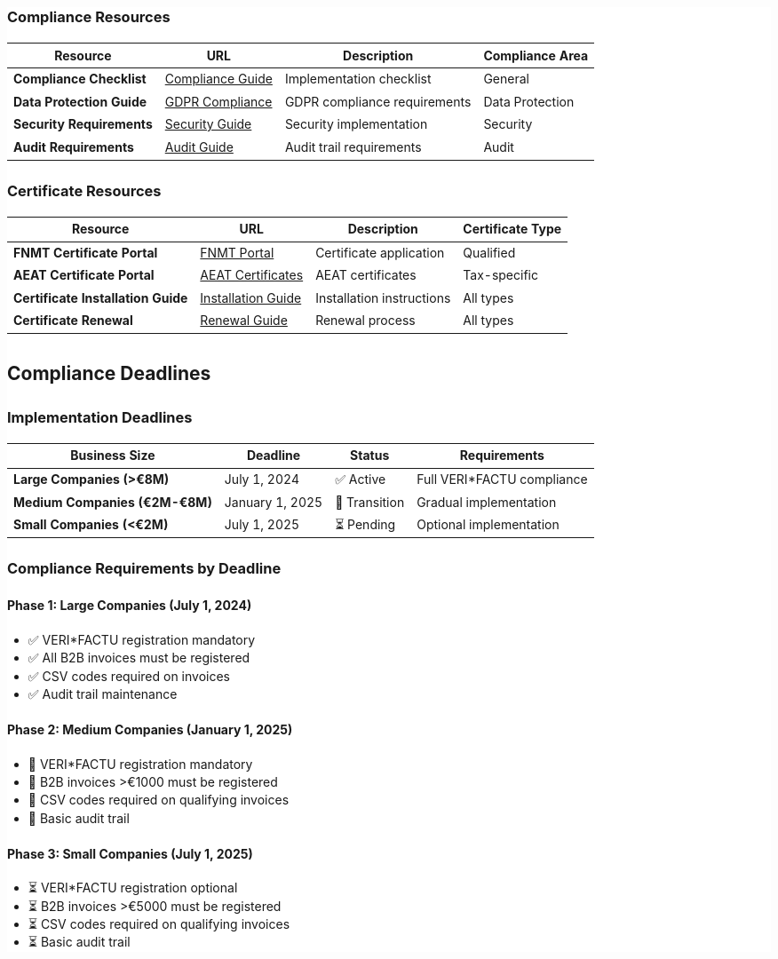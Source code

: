 ### Compliance Resources

| Resource | URL | Description | Compliance Area |
|----------|-----|-------------|-----------------|
| **Compliance Checklist** | [Compliance Guide](https://www.agenciatributaria.es/AEAT.internet/Inicio/Ayuda/Manuales/_Ayuda_Manuales_/Manuales_tecnico/Manuales_tecnico.html) | Implementation checklist | General |
| **Data Protection Guide** | [GDPR Compliance](https://www.agenciatributaria.es/AEAT.internet/Inicio/Ayuda/Manuales/_Ayuda_Manuales_/Manuales_tecnico/Manuales_tecnico.html) | GDPR compliance requirements | Data Protection |
| **Security Requirements** | [Security Guide](https://www.agenciatributaria.es/AEAT.internet/Inicio/Ayuda/Manuales/_Ayuda_Manuales_/Manuales_tecnico/Manuales_tecnico.html) | Security implementation | Security |
| **Audit Requirements** | [Audit Guide](https://www.agenciatributaria.es/AEAT.internet/Inicio/Ayuda/Manuales/_Ayuda_Manuales_/Manuales_tecnico/Manuales_tecnico.html) | Audit trail requirements | Audit |

### Certificate Resources

| Resource | URL | Description | Certificate Type |
|----------|-----|-------------|------------------|
| **FNMT Certificate Portal** | [FNMT Portal](https://www.fnmt.es/) | Certificate application | Qualified |
| **AEAT Certificate Portal** | [AEAT Certificates](https://www.agenciatributaria.es/AEAT.internet/Inicio/Ayuda/Manuales/_Ayuda_Manuales_/Manuales_tecnico/Manuales_tecnico.html) | AEAT certificates | Tax-specific |
| **Certificate Installation Guide** | [Installation Guide](https://www.agenciatributaria.es/AEAT.internet/Inicio/Ayuda/Manuales/_Ayuda_Manuales_/Manuales_tecnico/Manuales_tecnico.html) | Installation instructions | All types |
| **Certificate Renewal** | [Renewal Guide](https://www.agenciatributaria.es/AEAT.internet/Inicio/Ayuda/Manuales/_Ayuda_Manuales_/Manuales_tecnico/Manuales_tecnico.html) | Renewal process | All types |

## Compliance Deadlines

### Implementation Deadlines

| Business Size | Deadline | Status | Requirements |
|---------------|----------|--------|--------------|
| **Large Companies (>€8M)** | July 1, 2024 | ✅ Active | Full VERI*FACTU compliance |
| **Medium Companies (€2M-€8M)** | January 1, 2025 | 🔄 Transition | Gradual implementation |
| **Small Companies (<€2M)** | July 1, 2025 | ⏳ Pending | Optional implementation |

### Compliance Requirements by Deadline

#### Phase 1: Large Companies (July 1, 2024)
- ✅ VERI*FACTU registration mandatory
- ✅ All B2B invoices must be registered
- ✅ CSV codes required on invoices
- ✅ Audit trail maintenance

#### Phase 2: Medium Companies (January 1, 2025)
- 🔄 VERI*FACTU registration mandatory
- 🔄 B2B invoices >€1000 must be registered
- 🔄 CSV codes required on qualifying invoices
- 🔄 Basic audit trail

#### Phase 3: Small Companies (July 1, 2025)
- ⏳ VERI*FACTU registration optional
- ⏳ B2B invoices >€5000 must be registered
- ⏳ CSV codes required on qualifying invoices
- ⏳ Basic audit trail
